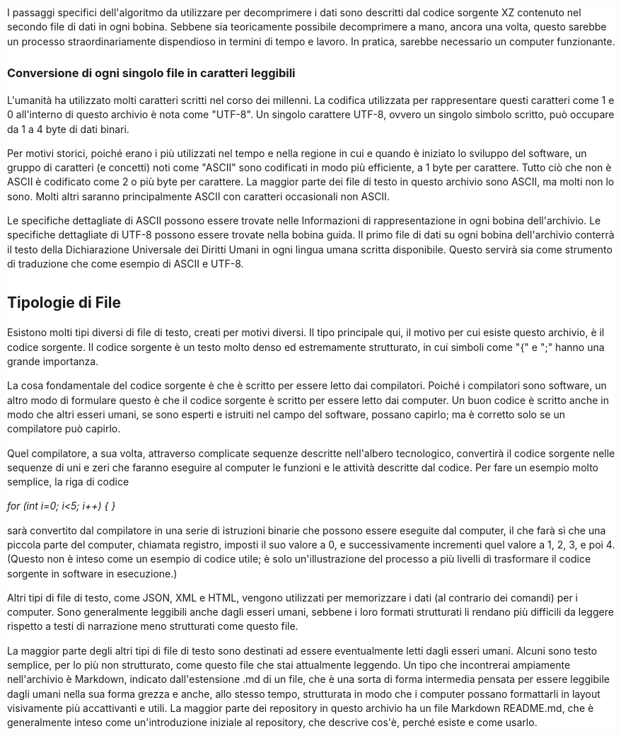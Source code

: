 I passaggi specifici dell'algoritmo da utilizzare per decomprimere i dati sono descritti dal codice sorgente XZ contenuto nel secondo file di dati in ogni bobina. Sebbene sia teoricamente possibile decomprimere a mano, ancora una volta, questo sarebbe un processo straordinariamente dispendioso in termini di tempo e lavoro. In pratica, sarebbe necessario un computer funzionante.

### Conversione di ogni singolo file in caratteri leggibili

L'umanità ha utilizzato molti caratteri scritti nel corso dei millenni. La codifica utilizzata per rappresentare questi caratteri come 1 e 0 all'interno di questo archivio è nota come "UTF-8". Un singolo carattere UTF-8, ovvero un singolo simbolo scritto, può occupare da 1 a 4 byte di dati binari.

Per motivi storici, poiché erano i più utilizzati nel tempo e nella regione in cui e quando è iniziato lo sviluppo del software, un gruppo di caratteri (e concetti) noti come "ASCII" sono codificati in modo più efficiente, a 1 byte per carattere. Tutto ciò che non è ASCII è codificato come 2 o più byte per carattere. La maggior parte dei file di testo in questo archivio sono ASCII, ma molti non lo sono. Molti altri saranno principalmente ASCII con caratteri occasionali non ASCII.

Le specifiche dettagliate di ASCII possono essere trovate nelle Informazioni di rappresentazione in ogni bobina dell'archivio. Le specifiche dettagliate di UTF-8 possono essere trovate nella bobina guida. Il primo file di dati su ogni bobina dell'archivio conterrà il testo della Dichiarazione Universale dei Diritti Umani in ogni lingua umana scritta disponibile. Questo servirà sia come strumento di traduzione che come esempio di ASCII e UTF-8.

## Tipologie di File

Esistono molti tipi diversi di file di testo, creati per motivi diversi. Il tipo principale qui, il motivo per cui esiste questo archivio, è il codice sorgente. Il codice sorgente è un testo molto denso ed estremamente strutturato, in cui simboli come "{" e ";" hanno una grande importanza.

La cosa fondamentale del codice sorgente è che è scritto per essere letto dai compilatori. Poiché i compilatori sono software, un altro modo di formulare questo è che il codice sorgente è scritto per essere letto dai computer. Un buon codice è scritto anche in modo che altri esseri umani, se sono esperti e istruiti nel campo del software, possano capirlo; ma è corretto solo se un compilatore può capirlo.

Quel compilatore, a sua volta, attraverso complicate sequenze descritte nell'albero tecnologico, convertirà il codice sorgente nelle sequenze di uni e zeri che faranno eseguire al computer le funzioni e le attività descritte dal codice. Per fare un esempio molto semplice, la riga di codice

_for (int i=0; i<5; i++) { }_

sarà convertito dal compilatore in una serie di istruzioni binarie che possono essere eseguite dal computer, il che farà sì che una piccola parte del computer, chiamata registro, imposti il ​​suo valore a 0, e successivamente incrementi quel valore a 1, 2, 3, e poi 4. (Questo non è inteso come un esempio di codice utile; è solo un'illustrazione del processo a più livelli di trasformare il codice sorgente in software in esecuzione.)

Altri tipi di file di testo, come JSON, XML e HTML, vengono utilizzati per memorizzare i dati (al contrario dei comandi) per i computer. Sono generalmente leggibili anche dagli esseri umani, sebbene i loro formati strutturati li rendano più difficili da leggere rispetto a testi di narrazione meno strutturati come questo file.

La maggior parte degli altri tipi di file di testo sono destinati ad essere eventualmente letti dagli esseri umani. Alcuni sono testo semplice, per lo più non strutturato, come questo file che stai attualmente leggendo. Un tipo che incontrerai ampiamente nell'archivio è Markdown, indicato dall'estensione .md di un file, che è una sorta di forma intermedia pensata per essere leggibile dagli umani nella sua forma grezza e anche, allo stesso tempo, strutturata in modo che i computer possano formattarli in layout visivamente più accattivanti e utili. La maggior parte dei repository in questo archivio ha un file Markdown README.md, che è generalmente inteso come un'introduzione iniziale al repository, che descrive cos'è, perché esiste e come usarlo.

